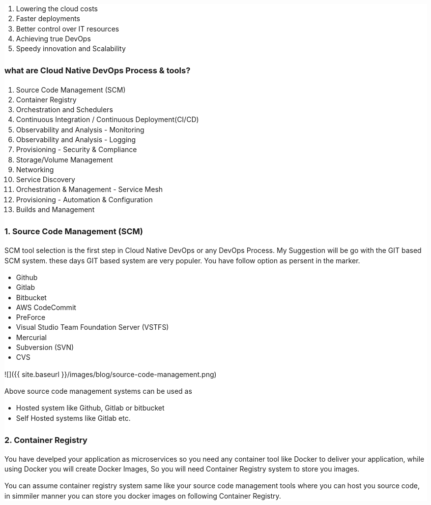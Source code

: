 1. Lowering the cloud costs
2. Faster deployments
3. Better control over IT resources
4. Achieving true DevOps
5. Speedy innovation and Scalability

### what are Cloud Native DevOps Process & tools?

1. Source Code Management (SCM)
2. Container Registry
3. Orchestration and Schedulers
4. Continuous Integration / Continuous Deployment(CI/CD)
5. Observability and Analysis - Monitoring 
6. Observability and Analysis - Logging
7. Provisioning - Security & Compliance
8. Storage/Volume Management
9. Networking
10. Service Discovery
11. Orchestration & Management - Service Mesh
12. Provisioning - Automation & Configuration 
13. Builds and Management

### 1. Source Code Management (SCM)
SCM tool selection is the first step in Cloud Native DevOps or any DevOps Process. My Suggestion will be go with the GIT based SCM system. these days GIT based system are very populer. You have follow option as persent in the marker.

* Github
* Gitlab
* Bitbucket
* AWS CodeCommit
* PreForce
* Visual Studio Team Foundation Server (VSTFS)
* Mercurial 
* Subversion (SVN)
* CVS


![]({{ site.baseurl }}/images/blog/source-code-management.png)

Above source code management systems can be used as
* Hosted system like Github, Gitlab or bitbucket
* Self Hosted systems like Gitlab etc.


### 2. Container Registry
You have develped your application as microservices so you need any container tool like Docker to deliver your application, while using Docker you will create Docker Images, So you will need Container Registry system to store you images.

You can assume container registry system same like your source code management tools where you can host you source code, in simmiler manner you can store you docker images on following Container Registry. 
